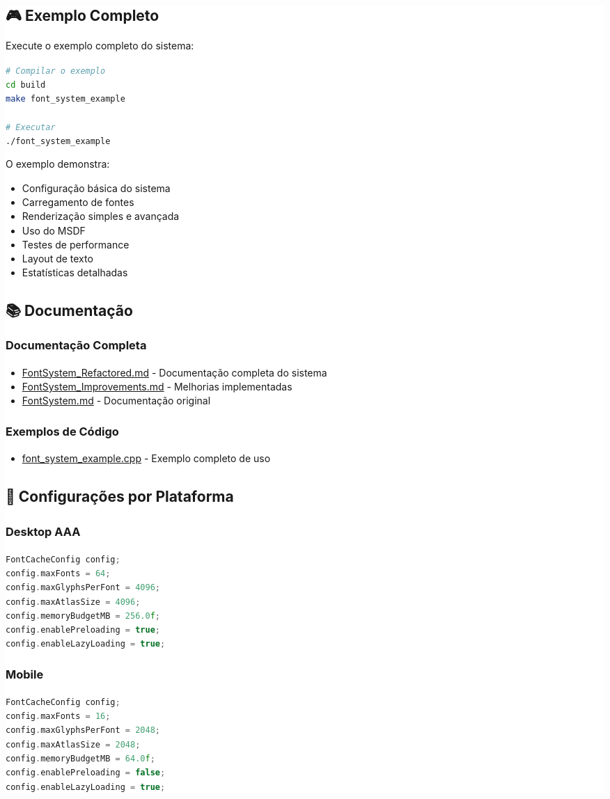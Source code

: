## 🎮 Exemplo Completo

Execute o exemplo completo do sistema:

```bash
# Compilar o exemplo
cd build
make font_system_example

# Executar
./font_system_example
```

O exemplo demonstra:
- Configuração básica do sistema
- Carregamento de fontes
- Renderização simples e avançada
- Uso do MSDF
- Testes de performance
- Layout de texto
- Estatísticas detalhadas

## 📚 Documentação

### Documentação Completa
- [FontSystem_Refactored.md](docs/FontSystem_Refactored.md) - Documentação completa do sistema
- [FontSystem_Improvements.md](docs/FontSystem_Improvements.md) - Melhorias implementadas
- [FontSystem.md](docs/FontSystem.md) - Documentação original

### Exemplos de Código
- [font_system_example.cpp](src/app/font_system_example.cpp) - Exemplo completo de uso

## 🔧 Configurações por Plataforma

### Desktop AAA
```cpp
FontCacheConfig config;
config.maxFonts = 64;
config.maxGlyphsPerFont = 4096;
config.maxAtlasSize = 4096;
config.memoryBudgetMB = 256.0f;
config.enablePreloading = true;
config.enableLazyLoading = true;
```

### Mobile
```cpp
FontCacheConfig config;
config.maxFonts = 16;
config.maxGlyphsPerFont = 2048;
config.maxAtlasSize = 2048;
config.memoryBudgetMB = 64.0f;
config.enablePreloading = false;
config.enableLazyLoading = true;
```
